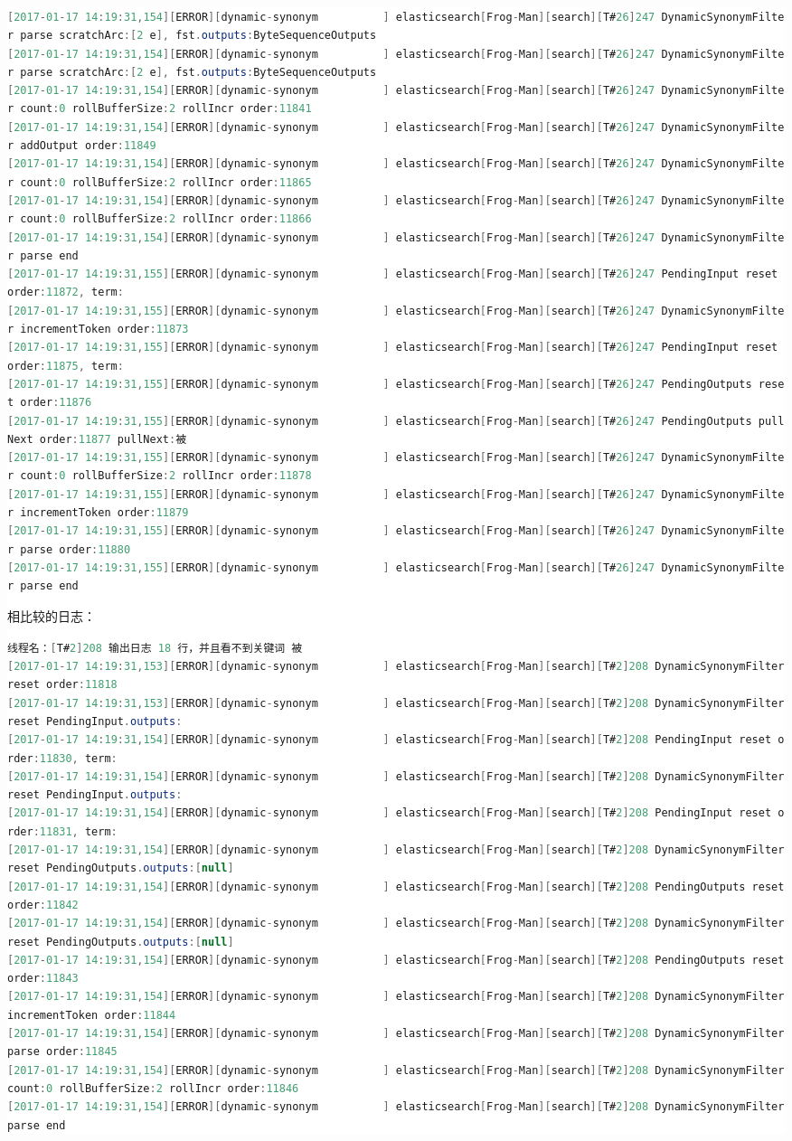 ```JAVA
[2017-01-17 14:19:31,154][ERROR][dynamic-synonym          ] elasticsearch[Frog-Man][search][T#26]247 DynamicSynonymFilter parse scratchArc:[2 e], fst.outputs:ByteSequenceOutputs
[2017-01-17 14:19:31,154][ERROR][dynamic-synonym          ] elasticsearch[Frog-Man][search][T#26]247 DynamicSynonymFilter parse scratchArc:[2 e], fst.outputs:ByteSequenceOutputs
[2017-01-17 14:19:31,154][ERROR][dynamic-synonym          ] elasticsearch[Frog-Man][search][T#26]247 DynamicSynonymFilter count:0 rollBufferSize:2 rollIncr order:11841
[2017-01-17 14:19:31,154][ERROR][dynamic-synonym          ] elasticsearch[Frog-Man][search][T#26]247 DynamicSynonymFilter addOutput order:11849
[2017-01-17 14:19:31,154][ERROR][dynamic-synonym          ] elasticsearch[Frog-Man][search][T#26]247 DynamicSynonymFilter count:0 rollBufferSize:2 rollIncr order:11865
[2017-01-17 14:19:31,154][ERROR][dynamic-synonym          ] elasticsearch[Frog-Man][search][T#26]247 DynamicSynonymFilter count:0 rollBufferSize:2 rollIncr order:11866
[2017-01-17 14:19:31,154][ERROR][dynamic-synonym          ] elasticsearch[Frog-Man][search][T#26]247 DynamicSynonymFilter parse end
[2017-01-17 14:19:31,155][ERROR][dynamic-synonym          ] elasticsearch[Frog-Man][search][T#26]247 PendingInput reset order:11872, term:
[2017-01-17 14:19:31,155][ERROR][dynamic-synonym          ] elasticsearch[Frog-Man][search][T#26]247 DynamicSynonymFilter incrementToken order:11873
[2017-01-17 14:19:31,155][ERROR][dynamic-synonym          ] elasticsearch[Frog-Man][search][T#26]247 PendingInput reset order:11875, term:
[2017-01-17 14:19:31,155][ERROR][dynamic-synonym          ] elasticsearch[Frog-Man][search][T#26]247 PendingOutputs reset order:11876
[2017-01-17 14:19:31,155][ERROR][dynamic-synonym          ] elasticsearch[Frog-Man][search][T#26]247 PendingOutputs pullNext order:11877 pullNext:被
[2017-01-17 14:19:31,155][ERROR][dynamic-synonym          ] elasticsearch[Frog-Man][search][T#26]247 DynamicSynonymFilter count:0 rollBufferSize:2 rollIncr order:11878
[2017-01-17 14:19:31,155][ERROR][dynamic-synonym          ] elasticsearch[Frog-Man][search][T#26]247 DynamicSynonymFilter incrementToken order:11879
[2017-01-17 14:19:31,155][ERROR][dynamic-synonym          ] elasticsearch[Frog-Man][search][T#26]247 DynamicSynonymFilter parse order:11880
[2017-01-17 14:19:31,155][ERROR][dynamic-synonym          ] elasticsearch[Frog-Man][search][T#26]247 DynamicSynonymFilter parse end
```
相比较的日志：
```JAVA
线程名：[T#2]208 输出日志 18 行，并且看不到关键词 被
[2017-01-17 14:19:31,153][ERROR][dynamic-synonym          ] elasticsearch[Frog-Man][search][T#2]208 DynamicSynonymFilter reset order:11818
[2017-01-17 14:19:31,153][ERROR][dynamic-synonym          ] elasticsearch[Frog-Man][search][T#2]208 DynamicSynonymFilter reset PendingInput.outputs:
[2017-01-17 14:19:31,154][ERROR][dynamic-synonym          ] elasticsearch[Frog-Man][search][T#2]208 PendingInput reset order:11830, term:
[2017-01-17 14:19:31,154][ERROR][dynamic-synonym          ] elasticsearch[Frog-Man][search][T#2]208 DynamicSynonymFilter reset PendingInput.outputs:
[2017-01-17 14:19:31,154][ERROR][dynamic-synonym          ] elasticsearch[Frog-Man][search][T#2]208 PendingInput reset order:11831, term:
[2017-01-17 14:19:31,154][ERROR][dynamic-synonym          ] elasticsearch[Frog-Man][search][T#2]208 DynamicSynonymFilter reset PendingOutputs.outputs:[null]
[2017-01-17 14:19:31,154][ERROR][dynamic-synonym          ] elasticsearch[Frog-Man][search][T#2]208 PendingOutputs reset order:11842
[2017-01-17 14:19:31,154][ERROR][dynamic-synonym          ] elasticsearch[Frog-Man][search][T#2]208 DynamicSynonymFilter reset PendingOutputs.outputs:[null]
[2017-01-17 14:19:31,154][ERROR][dynamic-synonym          ] elasticsearch[Frog-Man][search][T#2]208 PendingOutputs reset order:11843
[2017-01-17 14:19:31,154][ERROR][dynamic-synonym          ] elasticsearch[Frog-Man][search][T#2]208 DynamicSynonymFilter incrementToken order:11844
[2017-01-17 14:19:31,154][ERROR][dynamic-synonym          ] elasticsearch[Frog-Man][search][T#2]208 DynamicSynonymFilter parse order:11845
[2017-01-17 14:19:31,154][ERROR][dynamic-synonym          ] elasticsearch[Frog-Man][search][T#2]208 DynamicSynonymFilter count:0 rollBufferSize:2 rollIncr order:11846
[2017-01-17 14:19:31,154][ERROR][dynamic-synonym          ] elasticsearch[Frog-Man][search][T#2]208 DynamicSynonymFilter parse end
```